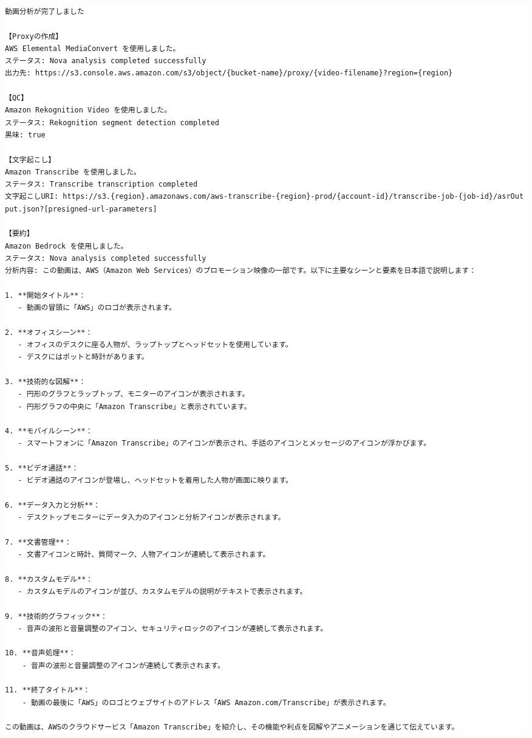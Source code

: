 ```
動画分析が完了しました

【Proxyの作成】
AWS Elemental MediaConvert を使用しました。
ステータス: Nova analysis completed successfully
出力先: https://s3.console.aws.amazon.com/s3/object/{bucket-name}/proxy/{video-filename}?region={region}

【QC】
Amazon Rekognition Video を使用しました。
ステータス: Rekognition segment detection completed
黒味: true

【文字起こし】
Amazon Transcribe を使用しました。
ステータス: Transcribe transcription completed
文字起こしURI: https://s3.{region}.amazonaws.com/aws-transcribe-{region}-prod/{account-id}/transcribe-job-{job-id}/asrOutput.json?[presigned-url-parameters]

【要約】
Amazon Bedrock を使用しました。
ステータス: Nova analysis completed successfully
分析内容: この動画は、AWS（Amazon Web Services）のプロモーション映像の一部です。以下に主要なシーンと要素を日本語で説明します：

1. **開始タイトル**：
   - 動画の冒頭に「AWS」のロゴが表示されます。

2. **オフィスシーン**：
   - オフィスのデスクに座る人物が、ラップトップとヘッドセットを使用しています。
   - デスクにはポットと時計があります。

3. **技術的な図解**：
   - 円形のグラフとラップトップ、モニターのアイコンが表示されます。
   - 円形グラフの中央に「Amazon Transcribe」と表示されています。

4. **モバイルシーン**：
   - スマートフォンに「Amazon Transcribe」のアイコンが表示され、手話のアイコンとメッセージのアイコンが浮かびます。

5. **ビデオ通話**：
   - ビデオ通話のアイコンが登場し、ヘッドセットを着用した人物が画面に映ります。

6. **データ入力と分析**：
   - デスクトップモニターにデータ入力のアイコンと分析アイコンが表示されます。

7. **文書管理**：
   - 文書アイコンと時計、質問マーク、人物アイコンが連続して表示されます。

8. **カスタムモデル**：
   - カスタムモデルのアイコンが並び、カスタムモデルの説明がテキストで表示されます。

9. **技術的グラフィック**：
   - 音声の波形と音量調整のアイコン、セキュリティロックのアイコンが連続して表示されます。

10. **音声処理**：
    - 音声の波形と音量調整のアイコンが連続して表示されます。

11. **終了タイトル**：
    - 動画の最後に「AWS」のロゴとウェブサイトのアドレス「AWS Amazon.com/Transcribe」が表示されます。

この動画は、AWSのクラウドサービス「Amazon Transcribe」を紹介し、その機能や利点を図解やアニメーションを通じて伝えています。
```
